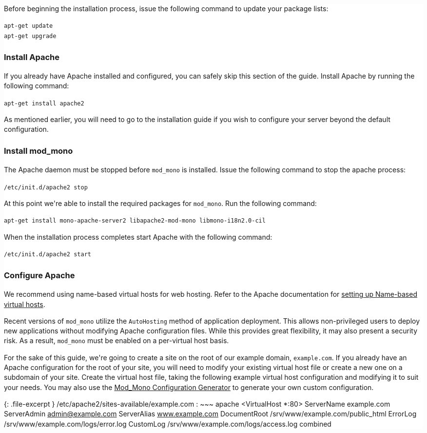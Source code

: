 Before beginning the installation process, issue the following command to update your package lists:

    apt-get update
    apt-get upgrade

### Install Apache

If you already have Apache installed and configured, you can safely skip this section of the guide. Install Apache by running the following command:

    apt-get install apache2

As mentioned earlier, you will need to go to the installation guide if you wish to configure your server beyond the default configuration.

### Install mod\_mono

The Apache daemon must be stopped before `mod_mono` is installed. Issue the following command to stop the apache process:

    /etc/init.d/apache2 stop

At this point we're able to install the required packages for `mod_mono`. Run the following command:

    apt-get install mono-apache-server2 libapache2-mod-mono libmono-i18n2.0-cil

When the installation process completes start Apache with the following command:

    /etc/init.d/apache2 start

### Configure Apache

We recommend using name-based virtual hosts for web hosting. Refer to the Apache documentation for [setting up Name-based virtual hosts](/docs/web-servers/apache/installation/debian-5-lenny#configure_apache_for_named_based_virtual_hosting).

Recent versions of `mod_mono` utilize the `AutoHosting` method of application deployment. This allows non-privileged users to deploy new applications without modifying Apache configuration files. While this provides great flexibility, it may also present a security risk. As a result, `mod_mono` must be enabled on a per-virtual host basis.

For the sake of this guide, we're going to create a site on the root of our example domain, `example.com`. If you already have an Apache configuration for the root of your site, you will need to modify your existing virtual host file or create a new one on a subdomain of your site. Create the virtual host file, taking the following example virtual host configuration and modifying it to suit your needs. You may also use the [Mod\_Mono Configuration Generator](http://go-mono.com/config-mod-mono/) to generate your own custom configuration.

{: .file-excerpt }
/etc/apache2/sites-available/example.com
:   ~~~ apache
    <VirtualHost *:80>
      ServerName example.com
      ServerAdmin admin@example.com
      ServerAlias www.example.com
      DocumentRoot /srv/www/example.com/public_html
      ErrorLog /srv/www/example.com/logs/error.log
      CustomLog /srv/www/example.com/logs/access.log combined

